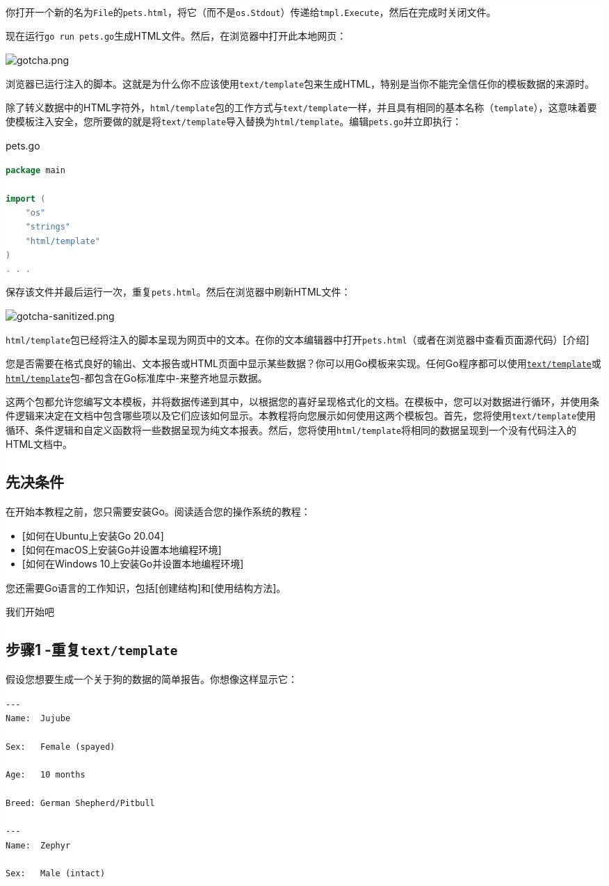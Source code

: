 
你打开一个新的名为`File`的`pets.html`，将它（而不是`os.Stdout`）传递给`tmpl.Execute`，然后在完成时关闭文件。

现在运行`go run pets.go`生成HTML文件。然后，在浏览器中打开此本地网页：

![gotcha.png](https://ob-alioss.oss-cn-beijing.aliyuncs.com/markdown/gotcha.png)

浏览器已运行注入的脚本。这就是为什么你不应该使用`text/template`包来生成HTML，特别是当你不能完全信任你的模板数据的来源时。

除了转义数据中的HTML字符外，`html/template`包的工作方式与`text/template`一样，并且具有相同的基本名称（`template`），这意味着要使模板注入安全，您所要做的就是将`text/template`导入替换为`html/template`。编辑`pets.go`并立即执行：

pets.go

```go
package main

import (
	"os"
	"strings"
	"html/template"
)
. . .
```


保存该文件并最后运行一次，重复`pets.html`。然后在浏览器中刷新HTML文件：

![gotcha-sanitized.png](https://ob-alioss.oss-cn-beijing.aliyuncs.com/markdown/gotcha-sanitized.png)

`html/template`包已经将注入的脚本呈现为网页中的文本。在你的文本编辑器中打开`pets.html`（或者在浏览器中查看页面源代码）[介绍]

您是否需要在格式良好的输出、文本报告或HTML页面中显示某些数据？你可以用Go模板来实现。任何Go程序都可以使用[`text/template`](https://pkg.go.dev/text/template)或[`html/template`](https://pkg.go.dev/html/template)包-都包含在Go标准库中-来整齐地显示数据。

这两个包都允许您编写文本模板，并将数据传递到其中，以根据您的喜好呈现格式化的文档。在模板中，您可以对数据进行循环，并使用条件逻辑来决定在文档中包含哪些项以及它们应该如何显示。本教程将向您展示如何使用这两个模板包。首先，您将使用`text/template`使用循环、条件逻辑和自定义函数将一些数据呈现为纯文本报表。然后，您将使用`html/template`将相同的数据呈现到一个没有代码注入的HTML文档中。

## 先决条件

在开始本教程之前，您只需要安装Go。阅读适合您的操作系统的教程：

- [如何在Ubuntu上安装Go 20.04]
- [如何在macOS上安装Go并设置本地编程环境]
- [如何在Windows 10上安装Go并设置本地编程环境]

您还需要Go语言的工作知识，包括[创建结构]和[使用结构方法]。

我们开始吧

## 步骤1 -重复`text/template`

假设您想要生成一个关于狗的数据的简单报告。你想像这样显示它：

```
---
Name:  Jujube

Sex:   Female (spayed)

Age:   10 months

Breed: German Shepherd/Pitbull

---
Name:  Zephyr

Sex:   Male (intact)

```